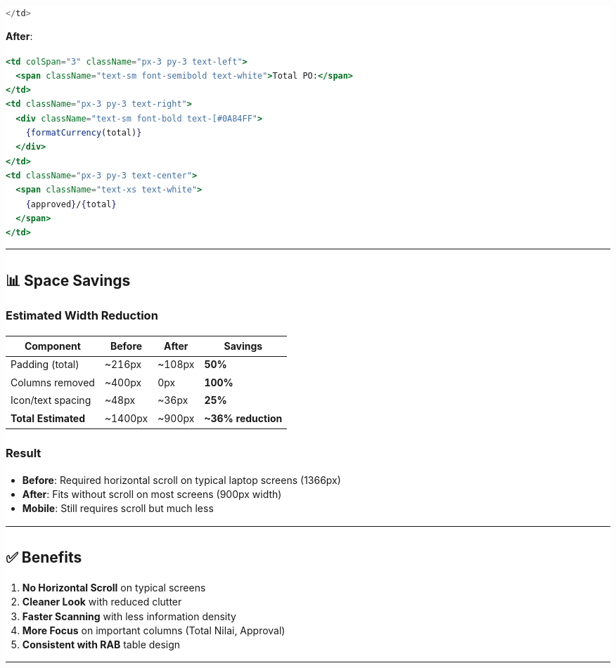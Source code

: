 ```jsx
</td>
```

**After**:
```jsx
<td colSpan="3" className="px-3 py-3 text-left">
  <span className="text-sm font-semibold text-white">Total PO:</span>
</td>
<td className="px-3 py-3 text-right">
  <div className="text-sm font-bold text-[#0A84FF">
    {formatCurrency(total)}
  </div>
</td>
<td className="px-3 py-3 text-center">
  <span className="text-xs text-white">
    {approved}/{total}
  </span>
</td>
```

---

## 📊 Space Savings

### Estimated Width Reduction

| Component | Before | After | Savings |
|-----------|--------|-------|---------|
| Padding (total) | ~216px | ~108px | **50%** |
| Columns removed | ~400px | 0px | **100%** |
| Icon/text spacing | ~48px | ~36px | **25%** |
| **Total Estimated** | ~1400px | ~900px | **~36% reduction** |

### Result

- **Before**: Required horizontal scroll on typical laptop screens (1366px)
- **After**: Fits without scroll on most screens (900px width)
- **Mobile**: Still requires scroll but much less

---

## ✅ Benefits

1. **No Horizontal Scroll** on typical screens
2. **Cleaner Look** with reduced clutter
3. **Faster Scanning** with less information density
4. **More Focus** on important columns (Total Nilai, Approval)
5. **Consistent with RAB** table design

---